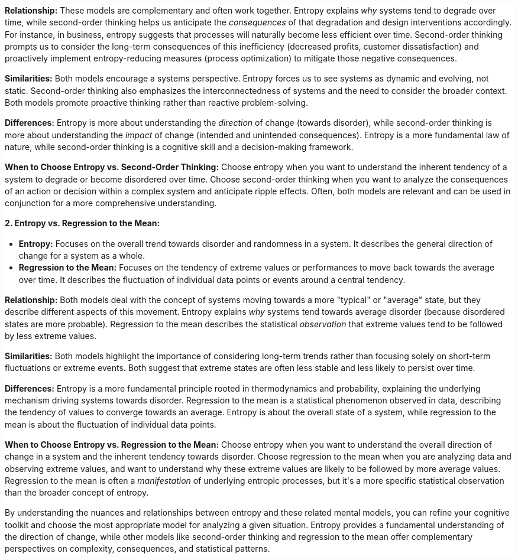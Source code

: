 **Relationship:**  These models are complementary and often work together. Entropy explains *why* systems tend to degrade over time, while second-order thinking helps us anticipate the *consequences* of that degradation and design interventions accordingly.  For instance, in business, entropy suggests that processes will naturally become less efficient over time. Second-order thinking prompts us to consider the long-term consequences of this inefficiency (decreased profits, customer dissatisfaction) and proactively implement entropy-reducing measures (process optimization) to mitigate those negative consequences.

**Similarities:** Both models encourage a systems perspective. Entropy forces us to see systems as dynamic and evolving, not static. Second-order thinking also emphasizes the interconnectedness of systems and the need to consider the broader context. Both models promote proactive thinking rather than reactive problem-solving.

**Differences:** Entropy is more about understanding the *direction* of change (towards disorder), while second-order thinking is more about understanding the *impact* of change (intended and unintended consequences). Entropy is a more fundamental law of nature, while second-order thinking is a cognitive skill and a decision-making framework.

**When to Choose Entropy vs. Second-Order Thinking:** Choose entropy when you want to understand the inherent tendency of a system to degrade or become disordered over time.  Choose second-order thinking when you want to analyze the consequences of an action or decision within a complex system and anticipate ripple effects. Often, both models are relevant and can be used in conjunction for a more comprehensive understanding.

**2. Entropy vs. Regression to the Mean:**

*   **Entropy:**  Focuses on the overall trend towards disorder and randomness in a system. It describes the general direction of change for a system as a whole.
*   **Regression to the Mean:** Focuses on the tendency of extreme values or performances to move back towards the average over time. It describes the fluctuation of individual data points or events around a central tendency.

**Relationship:** Both models deal with the concept of systems moving towards a more "typical" or "average" state, but they describe different aspects of this movement. Entropy explains *why* systems tend towards average disorder (because disordered states are more probable). Regression to the mean describes the statistical *observation* that extreme values tend to be followed by less extreme values.

**Similarities:** Both models highlight the importance of considering long-term trends rather than focusing solely on short-term fluctuations or extreme events. Both suggest that extreme states are often less stable and less likely to persist over time.

**Differences:** Entropy is a more fundamental principle rooted in thermodynamics and probability, explaining the underlying mechanism driving systems towards disorder. Regression to the mean is a statistical phenomenon observed in data, describing the tendency of values to converge towards an average. Entropy is about the overall state of a system, while regression to the mean is about the fluctuation of individual data points.

**When to Choose Entropy vs. Regression to the Mean:** Choose entropy when you want to understand the overall direction of change in a system and the inherent tendency towards disorder. Choose regression to the mean when you are analyzing data and observing extreme values, and want to understand why these extreme values are likely to be followed by more average values.  Regression to the mean is often a *manifestation* of underlying entropic processes, but it's a more specific statistical observation than the broader concept of entropy.

By understanding the nuances and relationships between entropy and these related mental models, you can refine your cognitive toolkit and choose the most appropriate model for analyzing a given situation.  Entropy provides a fundamental understanding of the direction of change, while other models like second-order thinking and regression to the mean offer complementary perspectives on complexity, consequences, and statistical patterns.
